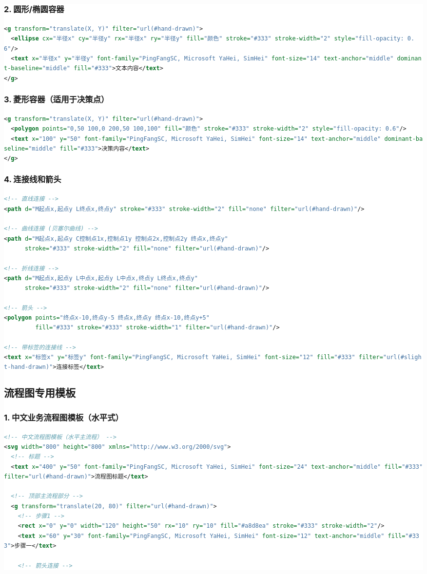 ### 2. 圆形/椭圆容器

```xml
<g transform="translate(X, Y)" filter="url(#hand-drawn)">
  <ellipse cx="半径x" cy="半径y" rx="半径x" ry="半径y" fill="颜色" stroke="#333" stroke-width="2" style="fill-opacity: 0.6"/>
  <text x="半径x" y="半径y" font-family="PingFangSC, Microsoft YaHei, SimHei" font-size="14" text-anchor="middle" dominant-baseline="middle" fill="#333">文本内容</text>
</g>
```

### 3. 菱形容器（适用于决策点）

```xml
<g transform="translate(X, Y)" filter="url(#hand-drawn)">
  <polygon points="0,50 100,0 200,50 100,100" fill="颜色" stroke="#333" stroke-width="2" style="fill-opacity: 0.6"/>
  <text x="100" y="50" font-family="PingFangSC, Microsoft YaHei, SimHei" font-size="14" text-anchor="middle" dominant-baseline="middle" fill="#333">决策内容</text>
</g>
```

### 4. 连接线和箭头

```xml
<!-- 直线连接 -->
<path d="M起点x,起点y L终点x,终点y" stroke="#333" stroke-width="2" fill="none" filter="url(#hand-drawn)"/>

<!-- 曲线连接 (贝塞尔曲线) -->
<path d="M起点x,起点y C控制点1x,控制点1y 控制点2x,控制点2y 终点x,终点y"
      stroke="#333" stroke-width="2" fill="none" filter="url(#hand-drawn)"/>

<!-- 折线连接 -->
<path d="M起点x,起点y L中点x,起点y L中点x,终点y L终点x,终点y"
      stroke="#333" stroke-width="2" fill="none" filter="url(#hand-drawn)"/>

<!-- 箭头 -->
<polygon points="终点x-10,终点y-5 终点x,终点y 终点x-10,终点y+5"
         fill="#333" stroke="#333" stroke-width="1" filter="url(#hand-drawn)"/>

<!-- 带标签的连接线 -->
<text x="标签x" y="标签y" font-family="PingFangSC, Microsoft YaHei, SimHei" font-size="12" fill="#333" filter="url(#slight-hand-drawn)">连接标签</text>
```

## 流程图专用模板

### 1. 中文业务流程图模板（水平式）

```xml
<!-- 中文流程图模板（水平主流程） -->
<svg width="800" height="800" xmlns="http://www.w3.org/2000/svg">
  <!-- 标题 -->
  <text x="400" y="50" font-family="PingFangSC, Microsoft YaHei, SimHei" font-size="24" text-anchor="middle" fill="#333" filter="url(#hand-drawn)">流程图标题</text>

  <!-- 顶部主流程部分 -->
  <g transform="translate(20, 80)" filter="url(#hand-drawn)">
    <!-- 步骤1 -->
    <rect x="0" y="0" width="120" height="50" rx="10" ry="10" fill="#a8d8ea" stroke="#333" stroke-width="2"/>
    <text x="60" y="30" font-family="PingFangSC, Microsoft YaHei, SimHei" font-size="12" text-anchor="middle" fill="#333">步骤一</text>
    
    <!-- 箭头连接 -->
```